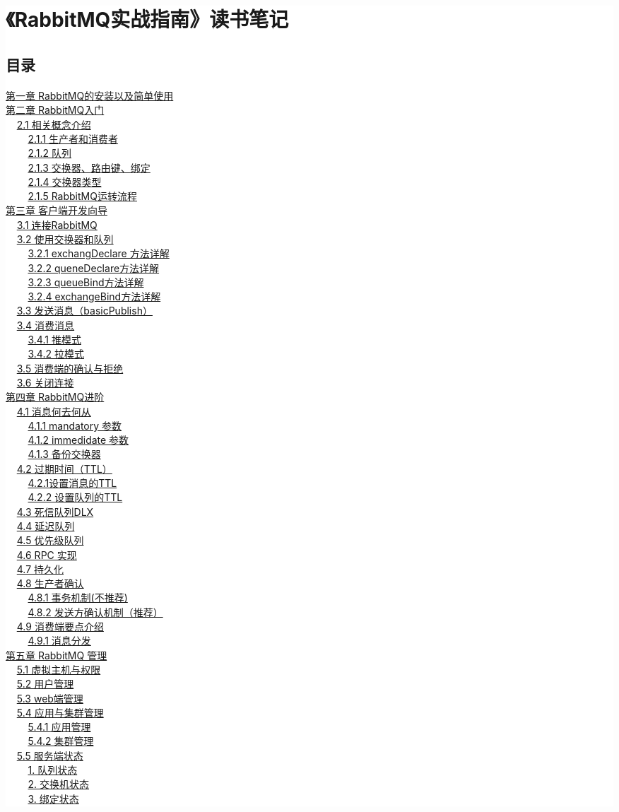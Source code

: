 # 《RabbitMQ实战指南》读书笔记

## 目录<br/>
<a href="#第一章-RabbitMQ的安装以及简单使用">第一章 RabbitMQ的安装以及简单使用</a><br/>
<a href="#第二章-RabbitMQ入门">第二章 RabbitMQ入门</a><br/>
&nbsp;&nbsp;&nbsp;&nbsp;<a href="#21-相关概念介绍">2.1 相关概念介绍</a><br/>
&nbsp;&nbsp;&nbsp;&nbsp;&nbsp;&nbsp;&nbsp;&nbsp;<a href="#211-生产者和消费者">2.1.1 生产者和消费者</a><br/>
&nbsp;&nbsp;&nbsp;&nbsp;&nbsp;&nbsp;&nbsp;&nbsp;<a href="#212-队列">2.1.2 队列</a><br/>
&nbsp;&nbsp;&nbsp;&nbsp;&nbsp;&nbsp;&nbsp;&nbsp;<a href="#213-交换器、路由键、绑定">2.1.3 交换器、路由键、绑定</a><br/>
&nbsp;&nbsp;&nbsp;&nbsp;&nbsp;&nbsp;&nbsp;&nbsp;<a href="#214-交换器类型">2.1.4 交换器类型</a><br/>
&nbsp;&nbsp;&nbsp;&nbsp;&nbsp;&nbsp;&nbsp;&nbsp;<a href="#215-RabbitMQ运转流程">2.1.5 RabbitMQ运转流程</a><br/>
<a href="#第三章-客户端开发向导">第三章 客户端开发向导</a><br/>
&nbsp;&nbsp;&nbsp;&nbsp;<a href="#31-连接RabbitMQ">3.1 连接RabbitMQ</a><br/>
&nbsp;&nbsp;&nbsp;&nbsp;<a href="#32-使用交换器和队列">3.2 使用交换器和队列</a><br/>
&nbsp;&nbsp;&nbsp;&nbsp;&nbsp;&nbsp;&nbsp;&nbsp;<a href="#321-exchangDeclare-方法详解">3.2.1 exchangDeclare 方法详解</a><br/>
&nbsp;&nbsp;&nbsp;&nbsp;&nbsp;&nbsp;&nbsp;&nbsp;<a href="#322-queneDeclare方法详解">3.2.2 queneDeclare方法详解</a><br/>
&nbsp;&nbsp;&nbsp;&nbsp;&nbsp;&nbsp;&nbsp;&nbsp;<a href="#323-queueBind方法详解">3.2.3 queueBind方法详解</a><br/>
&nbsp;&nbsp;&nbsp;&nbsp;&nbsp;&nbsp;&nbsp;&nbsp;<a href="#324-exchangeBind方法详解">3.2.4 exchangeBind方法详解</a><br/>
&nbsp;&nbsp;&nbsp;&nbsp;<a href="#33-发送消息（basicPublish）">3.3 发送消息（basicPublish）</a><br/>
&nbsp;&nbsp;&nbsp;&nbsp;<a href="#34-消费消息">3.4 消费消息</a><br/>
&nbsp;&nbsp;&nbsp;&nbsp;&nbsp;&nbsp;&nbsp;&nbsp;<a href="#341-推模式">3.4.1 推模式</a><br/>
&nbsp;&nbsp;&nbsp;&nbsp;&nbsp;&nbsp;&nbsp;&nbsp;<a href="#342-拉模式">3.4.2 拉模式</a><br/>
&nbsp;&nbsp;&nbsp;&nbsp;<a href="#35-消费端的确认与拒绝">3.5 消费端的确认与拒绝</a><br/>
&nbsp;&nbsp;&nbsp;&nbsp;<a href="#36-关闭连接">3.6 关闭连接</a><br/>
<a href="#第四章-RabbitMQ进阶">第四章 RabbitMQ进阶</a><br/>
&nbsp;&nbsp;&nbsp;&nbsp;<a href="#41-消息何去何从">4.1 消息何去何从</a><br/>
&nbsp;&nbsp;&nbsp;&nbsp;&nbsp;&nbsp;&nbsp;&nbsp;<a href="#411-mandatory-参数">4.1.1 mandatory 参数</a><br/>
&nbsp;&nbsp;&nbsp;&nbsp;&nbsp;&nbsp;&nbsp;&nbsp;<a href="#412-immedidate-参数">4.1.2 immedidate 参数</a><br/>
&nbsp;&nbsp;&nbsp;&nbsp;&nbsp;&nbsp;&nbsp;&nbsp;<a href="#413-备份交换器">4.1.3 备份交换器</a><br/>
&nbsp;&nbsp;&nbsp;&nbsp;<a href="#42-过期时间（TTL）">4.2 过期时间（TTL）</a><br/>
&nbsp;&nbsp;&nbsp;&nbsp;&nbsp;&nbsp;&nbsp;&nbsp;<a href="#421设置消息的TTL">4.2.1设置消息的TTL</a><br/>
&nbsp;&nbsp;&nbsp;&nbsp;&nbsp;&nbsp;&nbsp;&nbsp;<a href="#422-设置队列的TTL">4.2.2 设置队列的TTL</a><br/>
&nbsp;&nbsp;&nbsp;&nbsp;<a href="#43-死信队列DLX">4.3 死信队列DLX  </a><br/>
&nbsp;&nbsp;&nbsp;&nbsp;<a href="#44-延迟队列">4.4 延迟队列</a><br/>
&nbsp;&nbsp;&nbsp;&nbsp;<a href="#45-优先级队列">4.5 优先级队列</a><br/>
&nbsp;&nbsp;&nbsp;&nbsp;<a href="#46-RPC-实现">4.6 RPC 实现</a><br/>
&nbsp;&nbsp;&nbsp;&nbsp;<a href="#47-持久化">4.7 持久化</a><br/>
&nbsp;&nbsp;&nbsp;&nbsp;<a href="#48-生产者确认">4.8 生产者确认</a><br/>
&nbsp;&nbsp;&nbsp;&nbsp;&nbsp;&nbsp;&nbsp;&nbsp;<a href="#481-事务机制不推荐">4.8.1 事务机制(不推荐)</a><br/>
&nbsp;&nbsp;&nbsp;&nbsp;&nbsp;&nbsp;&nbsp;&nbsp;<a href="#482-发送方确认机制（推荐）">4.8.2 发送方确认机制（推荐）</a><br/>
&nbsp;&nbsp;&nbsp;&nbsp;<a href="#49-消费端要点介绍">4.9 消费端要点介绍</a><br/>
&nbsp;&nbsp;&nbsp;&nbsp;&nbsp;&nbsp;&nbsp;&nbsp;<a href="#491-消息分发">4.9.1 消息分发</a><br/>
<a href="#第五章-RabbitMQ-管理">第五章 RabbitMQ 管理</a><br/>
&nbsp;&nbsp;&nbsp;&nbsp;<a href="#51-虚拟主机与权限">5.1 虚拟主机与权限</a><br/>
&nbsp;&nbsp;&nbsp;&nbsp;<a href="#52-用户管理">5.2 用户管理</a><br/>
&nbsp;&nbsp;&nbsp;&nbsp;<a href="#53-web端管理">5.3 web端管理</a><br/>
&nbsp;&nbsp;&nbsp;&nbsp;<a href="#54-应用与集群管理">5.4 应用与集群管理</a><br/>
&nbsp;&nbsp;&nbsp;&nbsp;&nbsp;&nbsp;&nbsp;&nbsp;<a href="#541-应用管理">5.4.1 应用管理</a><br/>
&nbsp;&nbsp;&nbsp;&nbsp;&nbsp;&nbsp;&nbsp;&nbsp;<a href="#542-集群管理">5.4.2 集群管理</a><br/>
&nbsp;&nbsp;&nbsp;&nbsp;<a href="#55-服务端状态">5.5 服务端状态</a><br/>
&nbsp;&nbsp;&nbsp;&nbsp;&nbsp;&nbsp;&nbsp;&nbsp;<a href="#1-队列状态">1. 队列状态</a><br/>
&nbsp;&nbsp;&nbsp;&nbsp;&nbsp;&nbsp;&nbsp;&nbsp;<a href="#2-交换机状态">2. 交换机状态</a><br/>
&nbsp;&nbsp;&nbsp;&nbsp;&nbsp;&nbsp;&nbsp;&nbsp;<a href="#3-绑定状态">3. 绑定状态</a><br/>